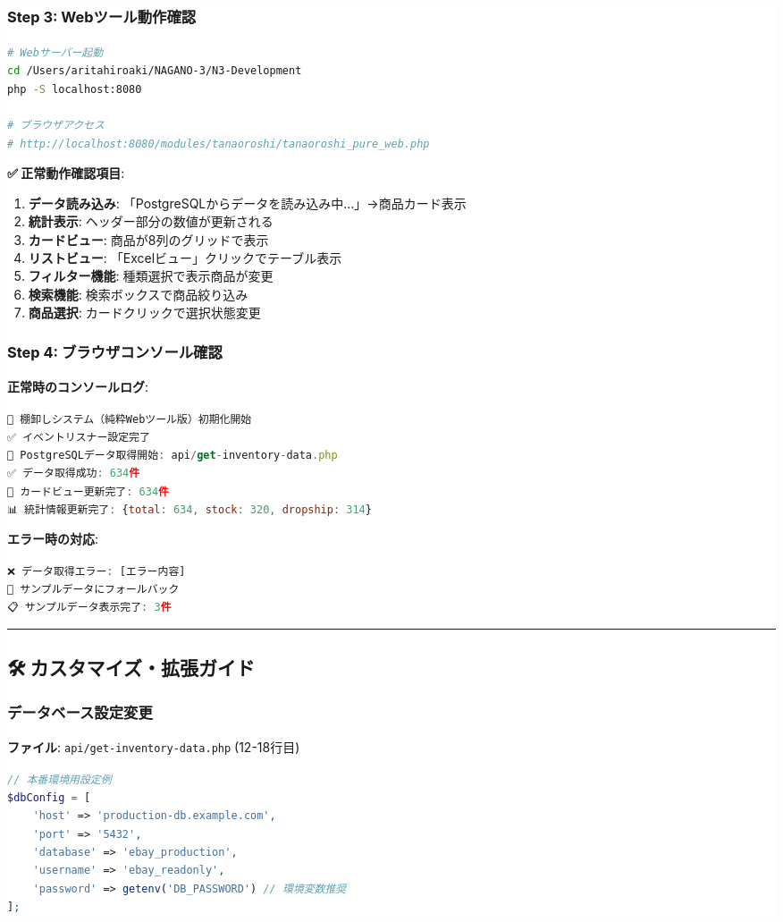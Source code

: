 ### **Step 3: Webツール動作確認**

```bash
# Webサーバー起動
cd /Users/aritahiroaki/NAGANO-3/N3-Development
php -S localhost:8080

# ブラウザアクセス
# http://localhost:8080/modules/tanaoroshi/tanaoroshi_pure_web.php
```

**✅ 正常動作確認項目**:
1. **データ読み込み**: 「PostgreSQLからデータを読み込み中...」→商品カード表示
2. **統計表示**: ヘッダー部分の数値が更新される
3. **カードビュー**: 商品が8列のグリッドで表示
4. **リストビュー**: 「Excelビュー」クリックでテーブル表示
5. **フィルター機能**: 種類選択で表示商品が変更
6. **検索機能**: 検索ボックスで商品絞り込み
7. **商品選択**: カードクリックで選択状態変更

### **Step 4: ブラウザコンソール確認**

**正常時のコンソールログ**:
```javascript
🚀 棚卸しシステム（純粋Webツール版）初期化開始
✅ イベントリスナー設定完了
📡 PostgreSQLデータ取得開始: api/get-inventory-data.php
✅ データ取得成功: 634件
🎨 カードビュー更新完了: 634件
📊 統計情報更新完了: {total: 634, stock: 320, dropship: 314}
```

**エラー時の対応**:
```javascript
❌ データ取得エラー: [エラー内容]
🔄 サンプルデータにフォールバック
📋 サンプルデータ表示完了: 3件
```

---

## 🛠️ **カスタマイズ・拡張ガイド**

### **データベース設定変更**

**ファイル**: `api/get-inventory-data.php` (12-18行目)

```php
// 本番環境用設定例
$dbConfig = [
    'host' => 'production-db.example.com',
    'port' => '5432',
    'database' => 'ebay_production',
    'username' => 'ebay_readonly',
    'password' => getenv('DB_PASSWORD') // 環境変数推奨
];
```
